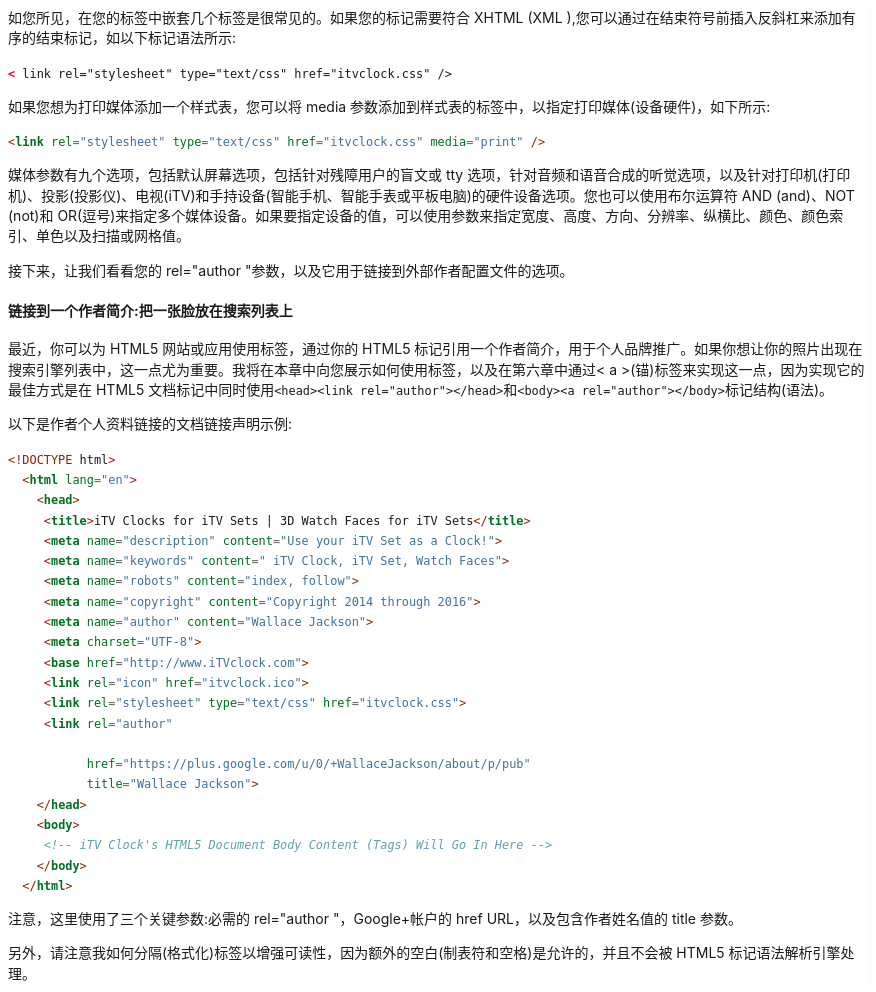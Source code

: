 如您所见，在您的标签中嵌套几个<link>标签是很常见的。如果您的标记需要符合 XHTML (XML ),您可以通过在结束符号前插入反斜杠来添加有序的结束标记，如以下标记语法所示:

```html
< link rel="stylesheet" type="text/css" href="itvclock.css" />

```

如果您想为打印媒体添加一个样式表，您可以将 media 参数添加到样式表的<link>标签中，以指定打印媒体(设备硬件)，如下所示:

```html
<link rel="stylesheet" type="text/css" href="itvclock.css" media="print" />

```

媒体参数有九个选项，包括默认屏幕选项，包括针对残障用户的盲文或 tty 选项，针对音频和语音合成的听觉选项，以及针对打印机(打印机)、投影(投影仪)、电视(iTV)和手持设备(智能手机、智能手表或平板电脑)的硬件设备选项。您也可以使用布尔运算符 AND (and)、NOT (not)和 OR(逗号)来指定多个媒体设备。如果要指定设备的值，可以使用参数来指定宽度、高度、方向、分辨率、纵横比、颜色、颜色索引、单色以及扫描或网格值。

接下来，让我们看看您的 rel="author "参数，以及它用于链接到外部作者配置文件的选项。

#### 链接到一个作者简介:把一张脸放在搜索列表上

最近，你可以为 HTML5 网站或应用使用<link>标签，通过你的 HTML5 标记引用一个作者简介，用于个人品牌推广。如果你想让你的照片出现在搜索引擎列表中，这一点尤为重要。我将在本章中向您展示如何使用<link>标签，以及在第六章中通过< a >(锚)标签来实现这一点，因为实现它的最佳方式是在 HTML5 文档标记中同时使用`<head><link rel="author"></head>`和`<body><a rel="author"></body>`标记结构(语法)。

以下是作者个人资料链接的文档链接声明示例:

```html
<!DOCTYPE html>
  <html lang="en">
    <head>
     <title>iTV Clocks for iTV Sets | 3D Watch Faces for iTV Sets</title>
     <meta name="description" content="Use your iTV Set as a Clock!">
     <meta name="keywords" content=" iTV Clock, iTV Set, Watch Faces">
     <meta name="robots" content="index, follow">
     <meta name="copyright" content="Copyright 2014 through 2016">
     <meta name="author" content="Wallace Jackson">
     <meta charset="UTF-8">
     <base href="http://www.iTVclock.com">
     <link rel="icon" href="itvclock.ico">
     <link rel="stylesheet" type="text/css" href="itvclock.css">
     <link rel="author"

           href="https://plus.google.com/u/0/+WallaceJackson/about/p/pub"
           title="Wallace Jackson">
    </head>
    <body>
     <!-- iTV Clock's HTML5 Document Body Content (Tags) Will Go In Here -->
    </body>
  </html>

```

注意，这里使用了三个关键参数:必需的 rel="author "，Google+帐户的 href URL，以及包含作者姓名值的 title 参数。

另外，请注意我如何分隔(格式化)标签以增强可读性，因为额外的空白(制表符和空格)是允许的，并且不会被 HTML5 标记语法解析引擎处理。
